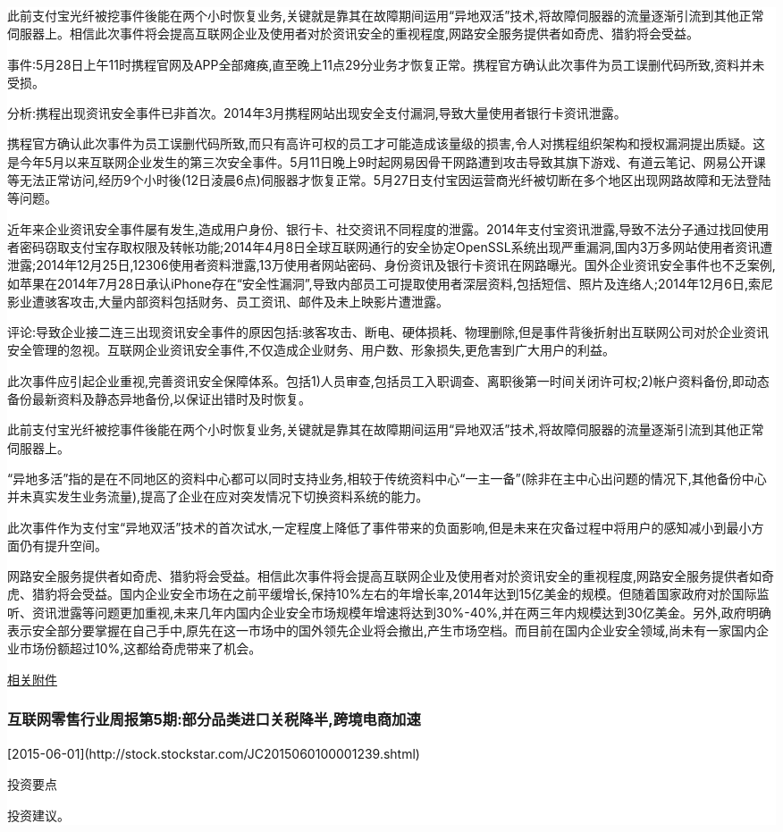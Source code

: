 此前支付宝光纤被挖事件後能在两个小时恢复业务,关键就是靠其在故障期间运用“异地双活”技术,将故障伺服器的流量逐渐引流到其他正常伺服器上。相信此次事件将会提高互联网企业及使用者对於资讯安全的重视程度,网路安全服务提供者如奇虎、猎豹将会受益。
                                                                                              
事件:5月28日上午11时携程官网及APP全部瘫痪,直至晚上11点29分业务才恢复正常。携程官方确认此次事件为员工误删代码所致,资料并未受损。
                                                                                              
分析:携程出现资讯安全事件已非首次。2014年3月携程网站出现安全支付漏洞,导致大量使用者银行卡资讯泄露。
                                                                                              
携程官方确认此次事件为员工误删代码所致,而只有高许可权的员工才可能造成该量级的损害,令人对携程组织架构和授权漏洞提出质疑。这是今年5月以来互联网企业发生的第三次安全事件。5月11日晚上9时起网易因骨干网路遭到攻击导致其旗下游戏、有道云笔记、网易公开课等无法正常访问,经历9个小时後(12日淩晨6点)伺服器才恢复正常。5月27日支付宝因运营商光纤被切断在多个地区出现网路故障和无法登陆等问题。
                                                                                              
近年来企业资讯安全事件屡有发生,造成用户身份、银行卡、社交资讯不同程度的泄露。2014年支付宝资讯泄露,导致不法分子通过找回使用者密码窃取支付宝存取权限及转帐功能;2014年4月8日全球互联网通行的安全协定OpenSSL系统出现严重漏洞,国内3万多网站使用者资讯遭泄露;2014年12月25日,12306使用者资料泄露,13万使用者网站密码、身份资讯及银行卡资讯在网路曝光。国外企业资讯安全事件也不乏案例,如苹果在2014年7月28日承认iPhone存在“安全性漏洞”,导致内部员工可提取使用者深层资料,包括短信、照片及连络人;2014年12月6日,索尼影业遭骇客攻击,大量内部资料包括财务、员工资讯、邮件及未上映影片遭泄露。
                                                                                              
评论:导致企业接二连三出现资讯安全事件的原因包括:骇客攻击、断电、硬体损耗、物理删除,但是事件背後折射出互联网公司对於企业资讯安全管理的忽视。互联网企业资讯安全事件,不仅造成企业财务、用户数、形象损失,更危害到广大用户的利益。
                                                                                              
此次事件应引起企业重视,完善资讯安全保障体系。包括1)人员审查,包括员工入职调查、离职後第一时间关闭许可权;2)帐户资料备份,即动态备份最新资料及静态异地备份,以保证出错时及时恢复。
                                                                                              
此前支付宝光纤被挖事件後能在两个小时恢复业务,关键就是靠其在故障期间运用“异地双活”技术,将故障伺服器的流量逐渐引流到其他正常伺服器上。
                                                                                              
“异地多活”指的是在不同地区的资料中心都可以同时支持业务,相较于传统资料中心“一主一备”(除非在主中心出问题的情况下,其他备份中心并未真实发生业务流量),提高了企业在应对突发情况下切换资料系统的能力。
                                                                                              
此次事件作为支付宝“异地双活”技术的首次试水,一定程度上降低了事件带来的负面影响,但是未来在灾备过程中将用户的感知减小到最小方面仍有提升空间。
                                                                                              
网路安全服务提供者如奇虎、猎豹将会受益。相信此次事件将会提高互联网企业及使用者对於资讯安全的重视程度,网路安全服务提供者如奇虎、猎豹将会受益。国内企业安全市场在之前平缓增长,保持10%左右的年增长率,2014年达到15亿美金的规模。但随着国家政府对於国际监听、资讯泄露等问题更加重视,未来几年内国内企业安全市场规模年增速将达到30%-40%,并在两三年内规模达到30亿美金。另外,政府明确表示安全部分要掌握在自己手中,原先在这一市场中的国外领先企业将会撤出,产生市场空档。而目前在国内企业安全领域,尚未有一家国内企业市场份额超过10%,这都给奇虎带来了机会。
                                                                                              

                                                                                              

    

 
[相关附件](http://pg.jrj.com.cn/acc/Res/CN_RES/INDUS/2015/6/1/ffb49b61-133b-4fd3-a36b-ea89d7e12fae.pdf)

 
<h3> 互联网零售行业周报第5期:部分品类进口关税降半,跨境电商加速 </h3>
[2015-06-01](http://stock.stockstar.com/JC2015060100001239.shtml)
 
投资要点
                                                                                              
投资建议。
                                                                                              
